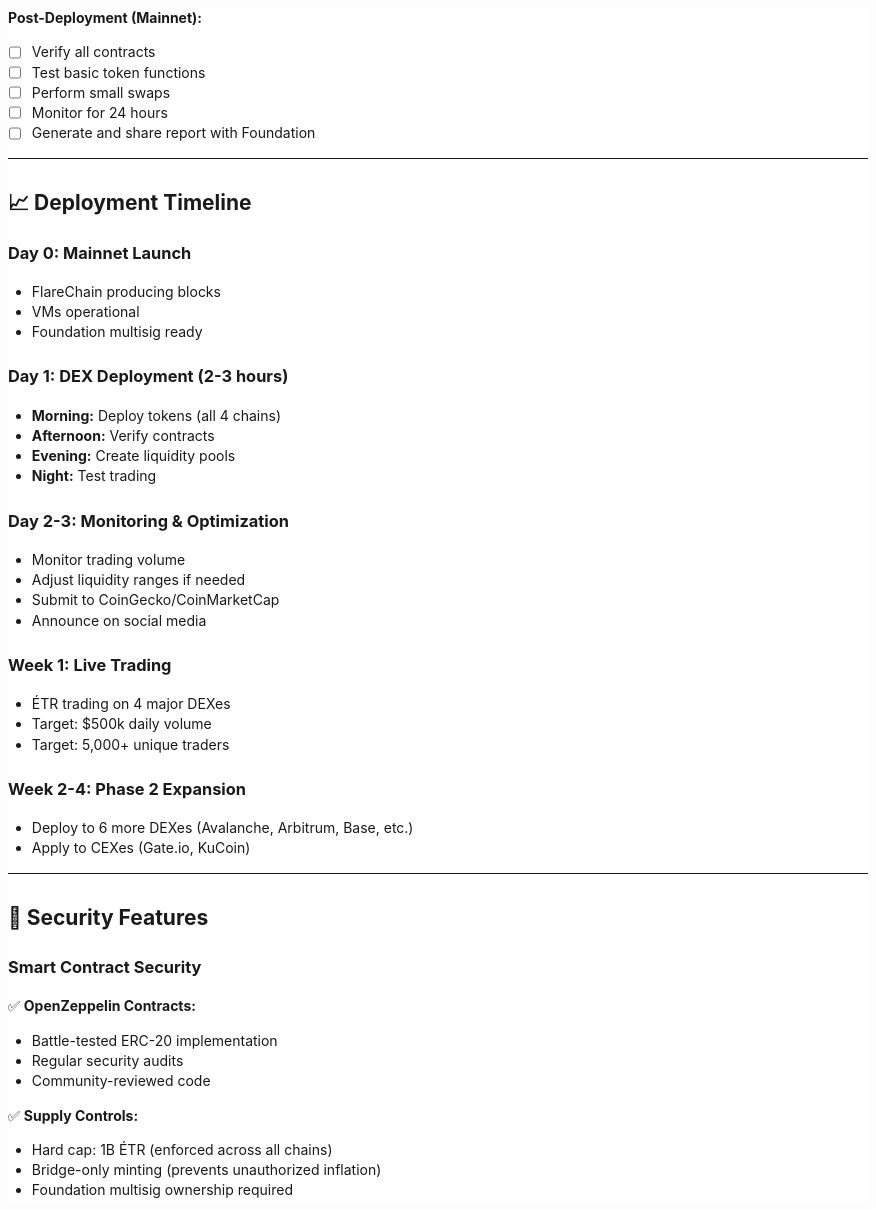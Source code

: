 **Post-Deployment (Mainnet):**
- [ ] Verify all contracts
- [ ] Test basic token functions
- [ ] Perform small swaps
- [ ] Monitor for 24 hours
- [ ] Generate and share report with Foundation

---

## 📈 Deployment Timeline

### Day 0: Mainnet Launch
- FlareChain producing blocks
- VMs operational
- Foundation multisig ready

### Day 1: DEX Deployment (2-3 hours)
- **Morning:** Deploy tokens (all 4 chains)
- **Afternoon:** Verify contracts
- **Evening:** Create liquidity pools
- **Night:** Test trading

### Day 2-3: Monitoring & Optimization
- Monitor trading volume
- Adjust liquidity ranges if needed
- Submit to CoinGecko/CoinMarketCap
- Announce on social media

### Week 1: Live Trading
- ÉTR trading on 4 major DEXes
- Target: $500k daily volume
- Target: 5,000+ unique traders

### Week 2-4: Phase 2 Expansion
- Deploy to 6 more DEXes (Avalanche, Arbitrum, Base, etc.)
- Apply to CEXes (Gate.io, KuCoin)

---

## 🔐 Security Features

### Smart Contract Security

✅ **OpenZeppelin Contracts:**
- Battle-tested ERC-20 implementation
- Regular security audits
- Community-reviewed code

✅ **Supply Controls:**
- Hard cap: 1B ÉTR (enforced across all chains)
- Bridge-only minting (prevents unauthorized inflation)
- Foundation multisig ownership required
